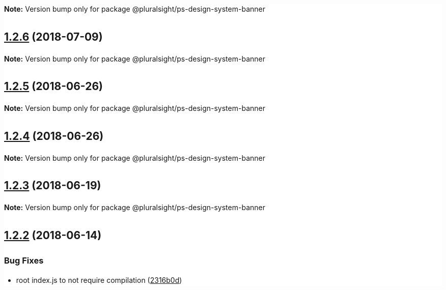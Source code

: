 


**Note:** Version bump only for package @pluralsight/ps-design-system-banner

<a name="1.2.6"></a>
## [1.2.6](https://github.com/pluralsight/design-system/compare/@pluralsight/ps-design-system-banner@1.2.5...@pluralsight/ps-design-system-banner@1.2.6) (2018-07-09)




**Note:** Version bump only for package @pluralsight/ps-design-system-banner

<a name="1.2.5"></a>
## [1.2.5](https://github.com/pluralsight/design-system/compare/@pluralsight/ps-design-system-banner@1.2.4...@pluralsight/ps-design-system-banner@1.2.5) (2018-06-26)




**Note:** Version bump only for package @pluralsight/ps-design-system-banner

<a name="1.2.4"></a>
## [1.2.4](https://github.com/pluralsight/design-system/compare/@pluralsight/ps-design-system-banner@1.2.3...@pluralsight/ps-design-system-banner@1.2.4) (2018-06-26)




**Note:** Version bump only for package @pluralsight/ps-design-system-banner

<a name="1.2.3"></a>
## [1.2.3](https://github.com/pluralsight/design-system/compare/@pluralsight/ps-design-system-banner@1.2.2...@pluralsight/ps-design-system-banner@1.2.3) (2018-06-19)




**Note:** Version bump only for package @pluralsight/ps-design-system-banner

<a name="1.2.2"></a>
## [1.2.2](https://github.com/pluralsight/design-system/compare/@pluralsight/ps-design-system-banner@1.2.1...@pluralsight/ps-design-system-banner@1.2.2) (2018-06-14)


### Bug Fixes

* root index.js to not require compilation ([2316b0d](https://github.com/pluralsight/design-system/commit/2316b0d))


